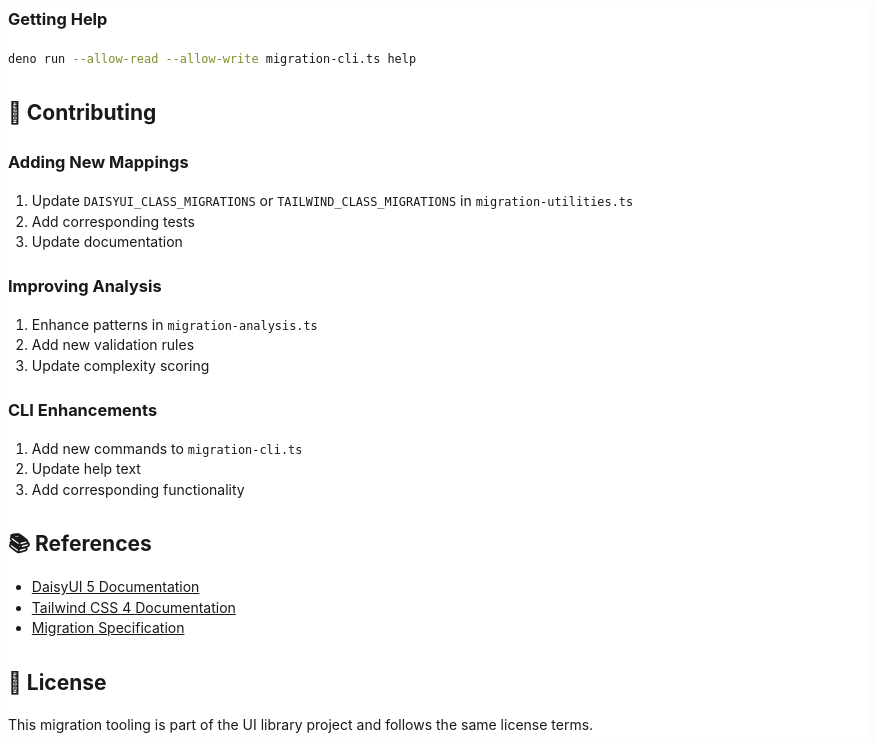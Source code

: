 ### Getting Help
```bash
deno run --allow-read --allow-write migration-cli.ts help
```

## 🤝 Contributing

### Adding New Mappings
1. Update `DAISYUI_CLASS_MIGRATIONS` or `TAILWIND_CLASS_MIGRATIONS` in `migration-utilities.ts`
2. Add corresponding tests
3. Update documentation

### Improving Analysis
1. Enhance patterns in `migration-analysis.ts`
2. Add new validation rules
3. Update complexity scoring

### CLI Enhancements
1. Add new commands to `migration-cli.ts`
2. Update help text
3. Add corresponding functionality

## 📚 References

- [DaisyUI 5 Documentation](https://daisyui.com/)
- [Tailwind CSS 4 Documentation](https://tailwindcss.com/)
- [Migration Specification](.kiro/specs/daisyui-5-tailwind-4-migration/)

## 📄 License

This migration tooling is part of the UI library project and follows the same license terms.